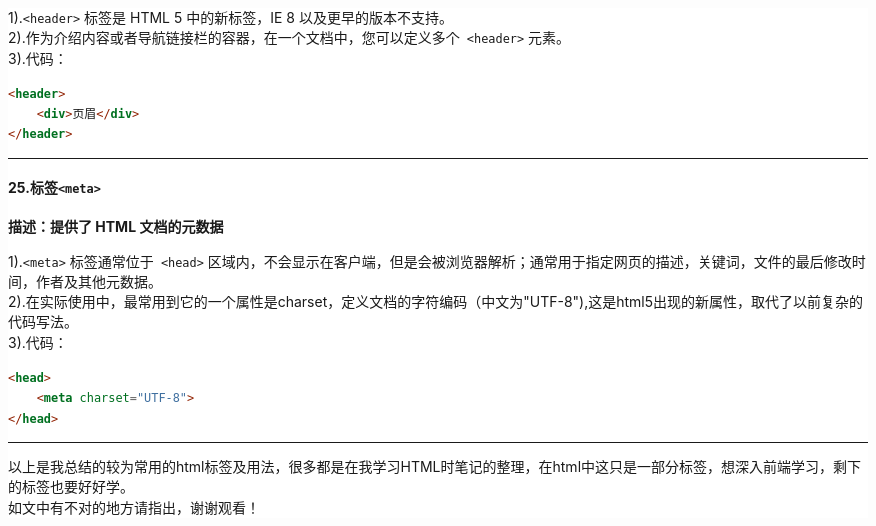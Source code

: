 1).`<header>` 标签是 HTML 5 中的新标签，IE 8 以及更早的版本不支持。   
2).作为介绍内容或者导航链接栏的容器，在一个文档中，您可以定义多个` <header>` 元素。  
3).代码：
```html
<header>
    <div>页眉</div>
</header>
```
***
#### 25.标签`<meta>`   
**描述：提供了 HTML 文档的元数据** 

1).`<meta>` 标签通常位于` <head>` 区域内，不会显示在客户端，但是会被浏览器解析；通常用于指定网页的描述，关键词，文件的最后修改时间，作者及其他元数据。   
2).在实际使用中，最常用到它的一个属性是charset，定义文档的字符编码（中文为"UTF-8"),这是html5出现的新属性，取代了以前复杂的代码写法。  
3).代码：
```html
<head>
    <meta charset="UTF-8">
</head>
```
***
以上是我总结的较为常用的html标签及用法，很多都是在我学习HTML时笔记的整理，在html中这只是一部分标签，想深入前端学习，剩下的标签也要好好学。   
如文中有不对的地方请指出，谢谢观看！
